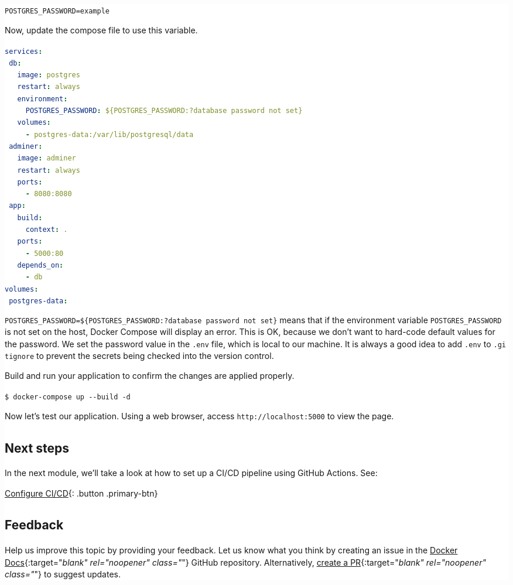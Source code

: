 ```shell
POSTGRES_PASSWORD=example
```

Now, update the compose file to use this variable.

```yaml
services:
 db:
   image: postgres
   restart: always
   environment:
     POSTGRES_PASSWORD: ${POSTGRES_PASSWORD:?database password not set}
   volumes:
     - postgres-data:/var/lib/postgresql/data
 adminer:
   image: adminer
   restart: always
   ports:
     - 8080:8080
 app:
   build:
     context: .
   ports:
     - 5000:80
   depends_on:
     - db
volumes:
 postgres-data:
```

`POSTGRES_PASSWORD=${POSTGRES_PASSWORD:?database password not set}` means that if the environment variable `POSTGRES_PASSWORD` is not set on the host, Docker Compose will display an error. This is OK, because we don’t want to hard-code default values for the password. We set the password value in the `.env` file, which is local to our machine. It is always a good idea to add `.env` to `.gitignore` to prevent the secrets being checked into the version control.

Build and run your application to confirm the changes are applied properly.

```console
$ docker-compose up --build -d
```

Now let’s test our application. Using a web browser, access `http://localhost:5000` to view the page.

## Next steps

In the next module, we’ll take a look at how to set up a CI/CD pipeline using GitHub Actions. See:

[Configure CI/CD](configure-ci-cd.md){: .button .primary-btn}

## Feedback

Help us improve this topic by providing your feedback. Let us know what you think by creating an issue in the [Docker Docs](https://github.com/docker/docker.github.io/issues/new?title=[dotnet%20docs%20feedback]){:target="_blank" rel="noopener" class="_"} GitHub repository. Alternatively, [create a PR](https://github.com/docker/docker.github.io/pulls){:target="_blank" rel="noopener" class="_"} to suggest updates.